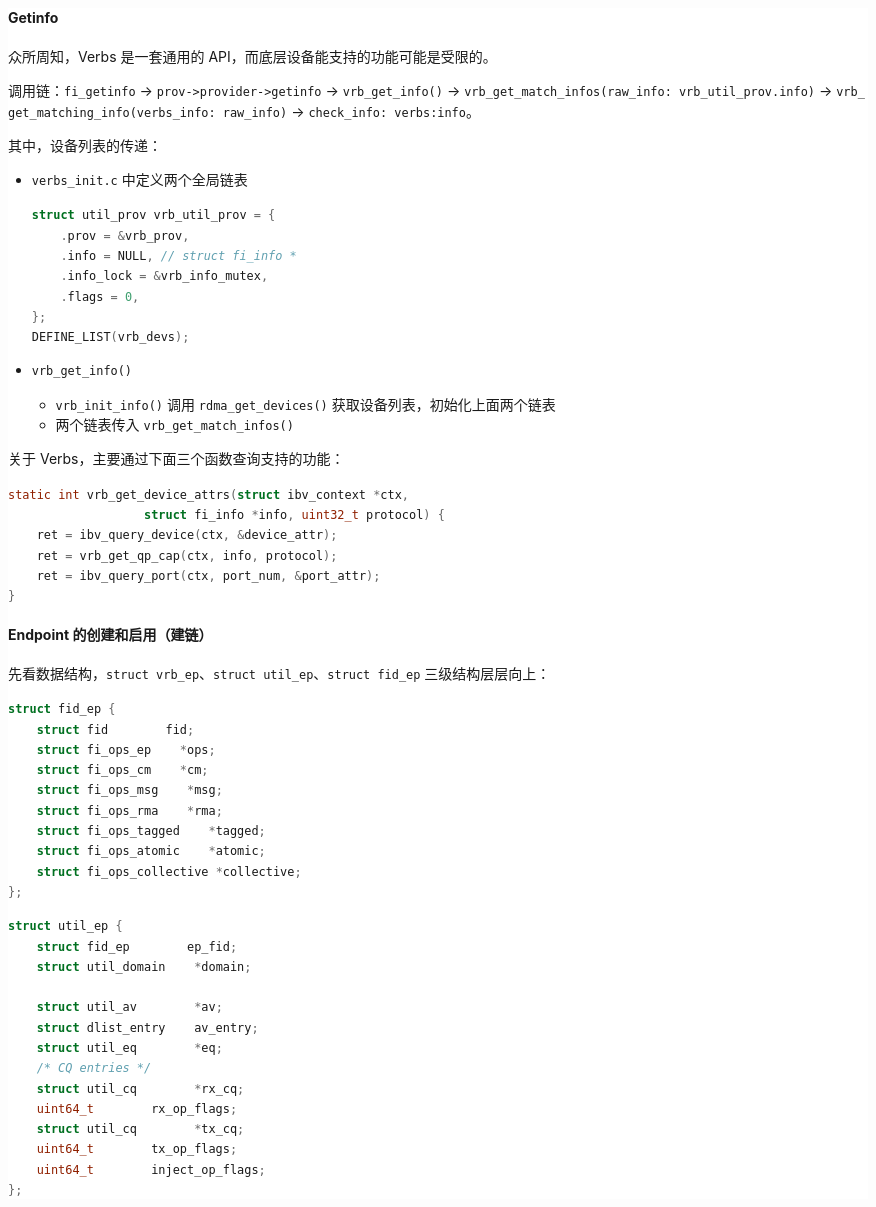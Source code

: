 #### Getinfo

众所周知，Verbs 是一套通用的 API，而底层设备能支持的功能可能是受限的。

调用链：`fi_getinfo` -> `prov->provider->getinfo` -> `vrb_get_info()` -> `vrb_get_match_infos(raw_info: vrb_util_prov.info)` -> `vrb_get_matching_info(verbs_info: raw_info)` -> `check_info: verbs:info`。

其中，设备列表的传递：

- `verbs_init.c` 中定义两个全局链表

    ```c
    struct util_prov vrb_util_prov = {
        .prov = &vrb_prov,
        .info = NULL, // struct fi_info *
        .info_lock = &vrb_info_mutex,
        .flags = 0,
    };
    DEFINE_LIST(vrb_devs);
    ```

- `vrb_get_info()`
    - `vrb_init_info()` 调用 `rdma_get_devices()` 获取设备列表，初始化上面两个链表
    - 两个链表传入 `vrb_get_match_infos()`

关于 Verbs，主要通过下面三个函数查询支持的功能：

```c title="prov/verbs/src/verbs_info.c"
static int vrb_get_device_attrs(struct ibv_context *ctx,
                   struct fi_info *info, uint32_t protocol) {
    ret = ibv_query_device(ctx, &device_attr);
    ret = vrb_get_qp_cap(ctx, info, protocol);
    ret = ibv_query_port(ctx, port_num, &port_attr);
}
```

#### Endpoint 的创建和启用（建链）

先看数据结构，`struct vrb_ep`、`struct util_ep`、`struct fid_ep` 三级结构层层向上：

```c title="include/rdma/fi_endpoint.h"
struct fid_ep {
    struct fid        fid;
    struct fi_ops_ep    *ops;
    struct fi_ops_cm    *cm;
    struct fi_ops_msg    *msg;
    struct fi_ops_rma    *rma;
    struct fi_ops_tagged    *tagged;
    struct fi_ops_atomic    *atomic;
    struct fi_ops_collective *collective;
};
```

```c title="include/ofi_util.h"
struct util_ep {
    struct fid_ep        ep_fid;
    struct util_domain    *domain;

    struct util_av        *av;
    struct dlist_entry    av_entry;
    struct util_eq        *eq;
    /* CQ entries */
    struct util_cq        *rx_cq;
    uint64_t        rx_op_flags;
    struct util_cq        *tx_cq;
    uint64_t        tx_op_flags;
    uint64_t        inject_op_flags;
};
```
